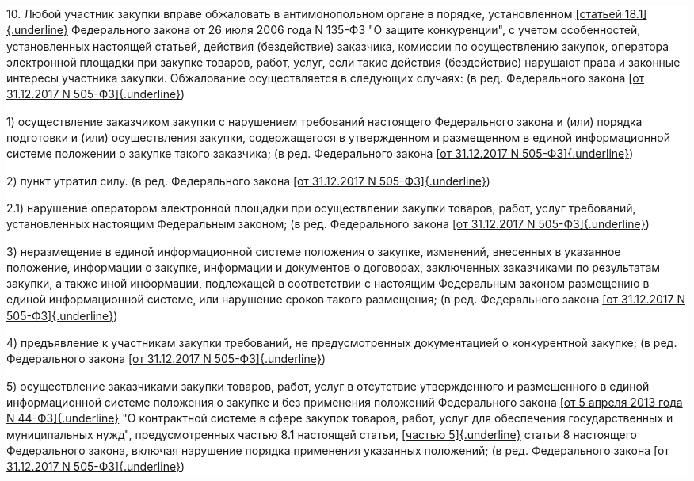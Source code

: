 10\. Любой участник закупки вправе обжаловать в антимонопольном органе в
порядке, установленном [[статьей
18.1]{.underline}](https://normativ.kontur.ru/document?moduleid=1&documentid=425096#l969)
Федерального закона от 26 июля 2006 года N 135-ФЗ \"О защите
конкуренции\", с учетом особенностей, установленных настоящей статьей,
действия (бездействие) заказчика, комиссии по осуществлению закупок,
оператора электронной площадки при закупке товаров, работ, услуг, если
такие действия (бездействие) нарушают права и законные интересы
участника закупки. Обжалование осуществляется в следующих случаях: (в
ред. Федерального закона [[от 31.12.2017 N
505-ФЗ]{.underline}](https://normativ.kontur.ru/document?moduleid=1&documentid=306014#l45))

1\) осуществление заказчиком закупки с нарушением требований настоящего
Федерального закона и (или) порядка подготовки и (или) осуществления
закупки, содержащегося в утвержденном и размещенном в единой
информационной системе положении о закупке такого заказчика; (в ред.
Федерального закона [[от 31.12.2017 N
505-ФЗ]{.underline}](https://normativ.kontur.ru/document?moduleid=1&documentid=306014#l45))

2\) пункт утратил силу. (в ред. Федерального закона [[от 31.12.2017 N
505-ФЗ]{.underline}](https://normativ.kontur.ru/document?moduleid=1&documentid=306014#l45))

2.1) нарушение оператором электронной площадки при осуществлении закупки
товаров, работ, услуг требований, установленных настоящим Федеральным
законом; (в ред. Федерального закона [[от 31.12.2017 N
505-ФЗ]{.underline}](https://normativ.kontur.ru/document?moduleid=1&documentid=306014#l45))

3\) неразмещение в единой информационной системе положения о закупке,
изменений, внесенных в указанное положение, информации о закупке,
информации и документов о договорах, заключенных заказчиками по
результатам закупки, а также иной информации, подлежащей в соответствии
с настоящим Федеральным законом размещению в единой информационной
системе, или нарушение сроков такого размещения; (в ред. Федерального
закона [[от 31.12.2017 N
505-ФЗ]{.underline}](https://normativ.kontur.ru/document?moduleid=1&documentid=306014#l47))

4\) предъявление к участникам закупки требований, не предусмотренных
документацией о конкурентной закупке; (в ред. Федерального закона [[от
31.12.2017 N
505-ФЗ]{.underline}](https://normativ.kontur.ru/document?moduleid=1&documentid=306014#l47))

5\) осуществление заказчиками закупки товаров, работ, услуг в отсутствие
утвержденного и размещенного в единой информационной системе положения о
закупке и без применения положений Федерального закона [[от 5 апреля
2013 года N
44-ФЗ]{.underline}](https://normativ.kontur.ru/document?moduleid=1&documentid=421509#l0)
\"О контрактной системе в сфере закупок товаров, работ, услуг для
обеспечения государственных и муниципальных нужд\", предусмотренных
частью 8.1 настоящей статьи, [[частью
5]{.underline}](https://normativ.kontur.ru/document?moduleId=1&documentId=455403#l161)
статьи 8 настоящего Федерального закона, включая нарушение порядка
применения указанных положений; (в ред. Федерального закона [[от
31.12.2017 N
505-ФЗ]{.underline}](https://normativ.kontur.ru/document?moduleid=1&documentid=306014#l47))
